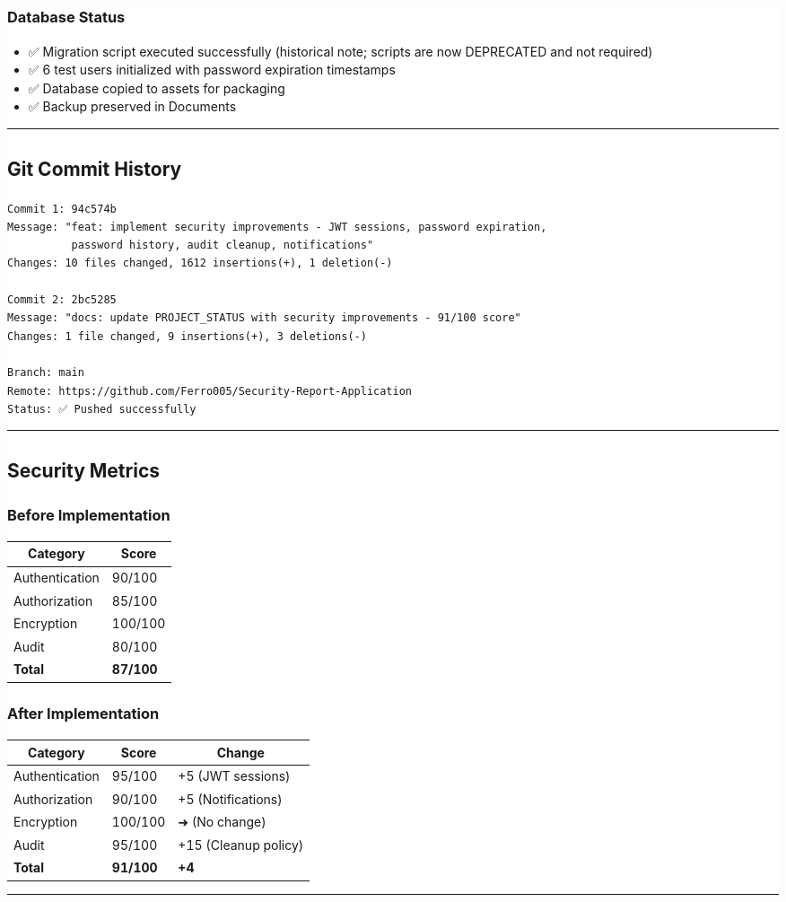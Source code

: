 ### Database Status
- ✅ Migration script executed successfully (historical note; scripts are now DEPRECATED and not required)
- ✅ 6 test users initialized with password expiration timestamps
- ✅ Database copied to assets for packaging
- ✅ Backup preserved in Documents

---

## Git Commit History

```
Commit 1: 94c574b
Message: "feat: implement security improvements - JWT sessions, password expiration, 
          password history, audit cleanup, notifications"
Changes: 10 files changed, 1612 insertions(+), 1 deletion(-)

Commit 2: 2bc5285
Message: "docs: update PROJECT_STATUS with security improvements - 91/100 score"
Changes: 1 file changed, 9 insertions(+), 3 deletions(-)

Branch: main
Remote: https://github.com/Ferro005/Security-Report-Application
Status: ✅ Pushed successfully
```

---

## Security Metrics

### Before Implementation
| Category | Score |
|----------|-------|
| Authentication | 90/100 |
| Authorization | 85/100 |
| Encryption | 100/100 |
| Audit | 80/100 |
| **Total** | **87/100** |

### After Implementation
| Category | Score | Change |
|----------|-------|--------|
| Authentication | 95/100 | +5 (JWT sessions) |
| Authorization | 90/100 | +5 (Notifications) |
| Encryption | 100/100 | ➜ (No change) |
| Audit | 95/100 | +15 (Cleanup policy) |
| **Total** | **91/100** | **+4** |

---